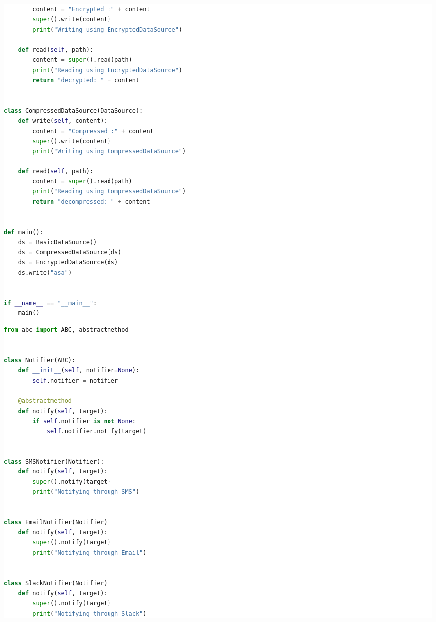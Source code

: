 ```python
        content = "Encrypted :" + content
        super().write(content)
        print("Writing using EncryptedDataSource")

    def read(self, path):
        content = super().read(path)
        print("Reading using EncryptedDataSource")
        return "decrypted: " + content


class CompressedDataSource(DataSource):
    def write(self, content):
        content = "Compressed :" + content
        super().write(content)
        print("Writing using CompressedDataSource")

    def read(self, path):
        content = super().read(path)
        print("Reading using CompressedDataSource")
        return "decompressed: " + content


def main():
    ds = BasicDataSource()
    ds = CompressedDataSource(ds)
    ds = EncryptedDataSource(ds)
    ds.write("asa")


if __name__ == "__main__":
    main()
```

```python
from abc import ABC, abstractmethod


class Notifier(ABC):
    def __init__(self, notifier=None):
        self.notifier = notifier

    @abstractmethod
    def notify(self, target):
        if self.notifier is not None:
            self.notifier.notify(target)


class SMSNotifier(Notifier):
    def notify(self, target):
        super().notify(target)
        print("Notifying through SMS")


class EmailNotifier(Notifier):
    def notify(self, target):
        super().notify(target)
        print("Notifying through Email")


class SlackNotifier(Notifier):
    def notify(self, target):
        super().notify(target)
        print("Notifying through Slack")

```